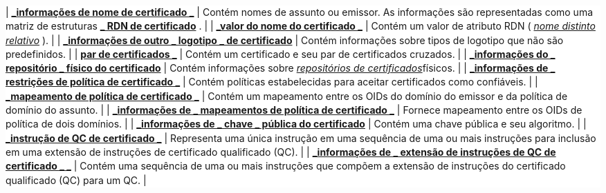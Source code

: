 | [**\_informações de nome de certificado \_**](/windows/desktop/api/Wincrypt/ns-wincrypt-cert_name_info)                                       | Contém nomes de assunto ou emissor. As informações são representadas como uma matriz de estruturas [**\_ RDN de certificado**](/windows/desktop/api/Wincrypt/ns-wincrypt-cert_rdn) .                                                                                                                                                                                                                                                                              |
| [**\_valor do nome do certificado \_**](/windows/desktop/api/Wincrypt/ns-wincrypt-cert_name_value)                                     | Contém um valor de atributo RDN ( [*nome distinto relativo*](../secgloss/r-gly.md) ).                                                                                                                                                                                                                                  |
| [**\_informações de outro \_ logotipo \_ de certificado**](/windows/desktop/api/Wincrypt/ns-wincrypt-cert_other_logotype_info)                  | Contém informações sobre tipos de logotipo que não são predefinidos.                                                                                                                                                                                                                                                                                                                                         |
| [**par de certificados \_**](/windows/desktop/api/Wincrypt/ns-wincrypt-cert_pair)                                                  | Contém um certificado e seu par de certificados cruzados.                                                                                                                                                                                                                                                                                                                                                 |
| [**\_informações do \_ repositório \_ físico do certificado**](/windows/desktop/api/Wincrypt/ns-wincrypt-cert_physical_store_info)                  | Contém informações sobre [*repositórios de certificados*](../secgloss/c-gly.md)físicos.                                                                                                                                                                                                                                                               |
| [**\_informações de \_ restrições de política de certificado \_**](/windows/desktop/api/Wincrypt/ns-wincrypt-cert_policy_constraints_info)          | Contém políticas estabelecidas para aceitar certificados como confiáveis.                                                                                                                                                                                                                                                                                                                                   |
| [**\_mapeamento de política de certificado \_**](/windows/desktop/api/Wincrypt/ns-wincrypt-cert_policy_mapping)                             | Contém um mapeamento entre os OIDs do domínio do emissor e da política de domínio do assunto.                                                                                                                                                                                                                                                                                                                               |
| [**\_informações de \_ mapeamentos de política de certificado \_**](/windows/desktop/api/Wincrypt/ns-wincrypt-cert_policy_mappings_info)                | Fornece mapeamento entre os OIDs de política de dois domínios.                                                                                                                                                                                                                                                                                                                                               |
| [**\_informações de \_ chave \_ pública do certificado**](/windows/desktop/api/Wincrypt/ns-wincrypt-cert_public_key_info)                          | Contém uma chave pública e seu algoritmo.                                                                                                                                                                                                                                                                                                                                                               |
| [**\_instrução de QC de certificado \_**](/windows/desktop/api/Wincrypt/ns-wincrypt-cert_qc_statement)                                 | Representa uma única instrução em uma sequência de uma ou mais instruções para inclusão em uma extensão de instruções de certificado qualificado (QC).                                                                                                                                                                                                                                                              |
| [**\_informações de \_ extensão de instruções de QC de certificado \_ \_**](/windows/desktop/api/Wincrypt/ns-wincrypt-cert_qc_statements_ext_info)           | Contém uma sequência de uma ou mais instruções que compõem a extensão de instruções do certificado qualificado (QC) para um QC.                                                                                                                                                                                                                                                                               |